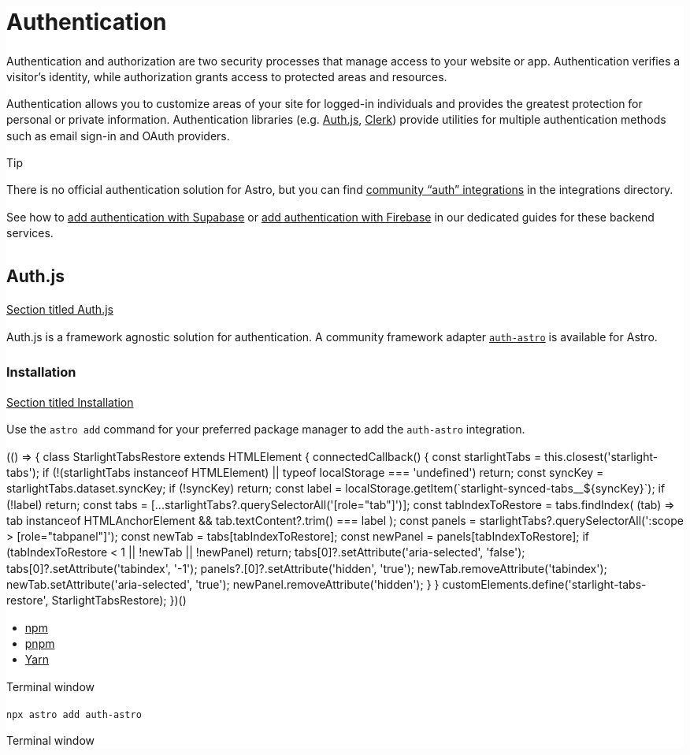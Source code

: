 Authentication
==============

Authentication and authorization are two security processes that manage access to your website or app. Authentication verifies a visitor’s identity, while authorization grants access to protected areas and resources.

Authentication allows you to customize areas of your site for logged-in individuals and provides the greatest protection for personal or private information. Authentication libraries (e.g. [Auth.js](https://authjs.dev/), [Clerk](https://clerk.com)) provide utilities for multiple authentication methods such as email sign-in and OAuth providers.

Tip

There is no official authentication solution for Astro, but you can find [community “auth” integrations](https://astro.build/integrations/?search=auth) in the integrations directory.

See how to [add authentication with Supabase](/en/guides/backend/supabase/#adding-authentication-with-supabase) or [add authentication with Firebase](/en/guides/backend/google-firebase/#adding-authentication-with-firebase) in our dedicated guides for these backend services.

Auth.js
-------

[Section titled Auth.js](#authjs)

Auth.js is a framework agnostic solution for authentication. A community framework adapter [`auth-astro`](https://www.npmjs.com/package/auth-astro) is available for Astro.

### Installation

[Section titled Installation](#installation)

Use the `astro add` command for your preferred package manager to add the `auth-astro` integration.

(() => { class StarlightTabsRestore extends HTMLElement { connectedCallback() { const starlightTabs = this.closest('starlight-tabs'); if (!(starlightTabs instanceof HTMLElement) || typeof localStorage === 'undefined') return; const syncKey = starlightTabs.dataset.syncKey; if (!syncKey) return; const label = localStorage.getItem(\`starlight-synced-tabs\_\_${syncKey}\`); if (!label) return; const tabs = \[...starlightTabs?.querySelectorAll('\[role="tab"\]')\]; const tabIndexToRestore = tabs.findIndex( (tab) => tab instanceof HTMLAnchorElement && tab.textContent?.trim() === label ); const panels = starlightTabs?.querySelectorAll(':scope > \[role="tabpanel"\]'); const newTab = tabs\[tabIndexToRestore\]; const newPanel = panels\[tabIndexToRestore\]; if (tabIndexToRestore < 1 || !newTab || !newPanel) return; tabs\[0\]?.setAttribute('aria-selected', 'false'); tabs\[0\]?.setAttribute('tabindex', '-1'); panels?.\[0\]?.setAttribute('hidden', 'true'); newTab.removeAttribute('tabindex'); newTab.setAttribute('aria-selected', 'true'); newPanel.removeAttribute('hidden'); } } customElements.define('starlight-tabs-restore', StarlightTabsRestore); })()

*   [npm](#tab-panel-1695)
*   [pnpm](#tab-panel-1696)
*   [Yarn](#tab-panel-1697)

Terminal window

    npx astro add auth-astro

Terminal window

